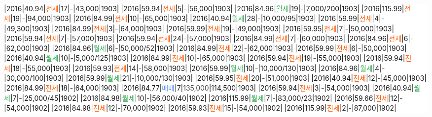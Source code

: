 |2016|40.94|<span style="color:#ff5a00">전세</span>|17|<span style="color:#444444">-</span>|43,000|1903|
|2016|59.94|<span style="color:#ff5a00">전세</span>|5|<span style="color:#444444">-</span>|56,000|1903|
|2016|84.96|<span style="color:#34a853">월세</span>|19|<span style="color:#444444">-</span>|7,000/200|1903|
|2016|115.99|<span style="color:#ff5a00">전세</span>|19|<span style="color:#444444">-</span>|94,000|1903|
|2016|84.99|<span style="color:#ff5a00">전세</span>|10|<span style="color:#444444">-</span>|65,000|1903|
|2016|40.94|<span style="color:#34a853">월세</span>|28|<span style="color:#444444">-</span>|10,000/95|1903|
|2016|59.99|<span style="color:#ff5a00">전세</span>|4|<span style="color:#444444">-</span>|49,300|1903|
|2016|84.99|<span style="color:#ff5a00">전세</span>|3|<span style="color:#444444">-</span>|64,000|1903|
|2016|59.99|<span style="color:#ff5a00">전세</span>|19|<span style="color:#444444">-</span>|49,000|1903|
|2016|59.95|<span style="color:#ff5a00">전세</span>|7|<span style="color:#444444">-</span>|50,000|1903|
|2016|59.94|<span style="color:#ff5a00">전세</span>|7|<span style="color:#444444">-</span>|57,000|1903|
|2016|59.94|<span style="color:#ff5a00">전세</span>|24|<span style="color:#444444">-</span>|57,000|1903|
|2016|84.99|<span style="color:#ff5a00">전세</span>|7|<span style="color:#444444">-</span>|60,000|1903|
|2016|84.96|<span style="color:#ff5a00">전세</span>|6|<span style="color:#444444">-</span>|62,000|1903|
|2016|84.96|<span style="color:#34a853">월세</span>|6|<span style="color:#444444">-</span>|50,000/52|1903|
|2016|84.99|<span style="color:#ff5a00">전세</span>|22|<span style="color:#444444">-</span>|62,000|1903|
|2016|59.99|<span style="color:#ff5a00">전세</span>|6|<span style="color:#444444">-</span>|50,000|1903|
|2016|40.94|<span style="color:#34a853">월세</span>|10|<span style="color:#444444">-</span>|5,000/125|1903|
|2016|84.99|<span style="color:#ff5a00">전세</span>|10|<span style="color:#444444">-</span>|65,000|1903|
|2016|59.94|<span style="color:#ff5a00">전세</span>|19|<span style="color:#444444">-</span>|55,000|1903|
|2016|59.94|<span style="color:#ff5a00">전세</span>|18|<span style="color:#444444">-</span>|55,000|1903|
|2016|59.93|<span style="color:#ff5a00">전세</span>|14|<span style="color:#444444">-</span>|58,000|1903|
|2016|59.99|<span style="color:#34a853">월세</span>|10|<span style="color:#444444">-</span>|10,000/130|1903|
|2016|84.96|<span style="color:#34a853">월세</span>|4|<span style="color:#444444">-</span>|30,000/100|1903|
|2016|59.99|<span style="color:#34a853">월세</span>|21|<span style="color:#444444">-</span>|10,000/130|1903|
|2016|59.95|<span style="color:#ff5a00">전세</span>|20|<span style="color:#444444">-</span>|51,000|1903|
|2016|40.94|<span style="color:#ff5a00">전세</span>|12|<span style="color:#444444">-</span>|45,000|1903|
|2016|84.99|<span style="color:#ff5a00">전세</span>|18|<span style="color:#444444">-</span>|64,000|1903|
|2016|84.77|<span style="color:#4285f3">매매</span>|7|<span style="color:#444444">135,000</span>|114,500|1903|
|2016|59.94|<span style="color:#ff5a00">전세</span>|3|<span style="color:#444444">-</span>|54,000|1903|
|2016|40.94|<span style="color:#34a853">월세</span>|7|<span style="color:#444444">-</span>|25,000/45|1902|
|2016|84.98|<span style="color:#34a853">월세</span>|10|<span style="color:#444444">-</span>|56,000/40|1902|
|2016|115.99|<span style="color:#34a853">월세</span>|7|<span style="color:#444444">-</span>|83,000/23|1902|
|2016|59.66|<span style="color:#ff5a00">전세</span>|12|<span style="color:#444444">-</span>|54,000|1902|
|2016|84.98|<span style="color:#ff5a00">전세</span>|12|<span style="color:#444444">-</span>|70,000|1902|
|2016|59.93|<span style="color:#ff5a00">전세</span>|15|<span style="color:#444444">-</span>|54,000|1902|
|2016|115.99|<span style="color:#ff5a00">전세</span>|2|<span style="color:#444444">-</span>|87,000|1902|